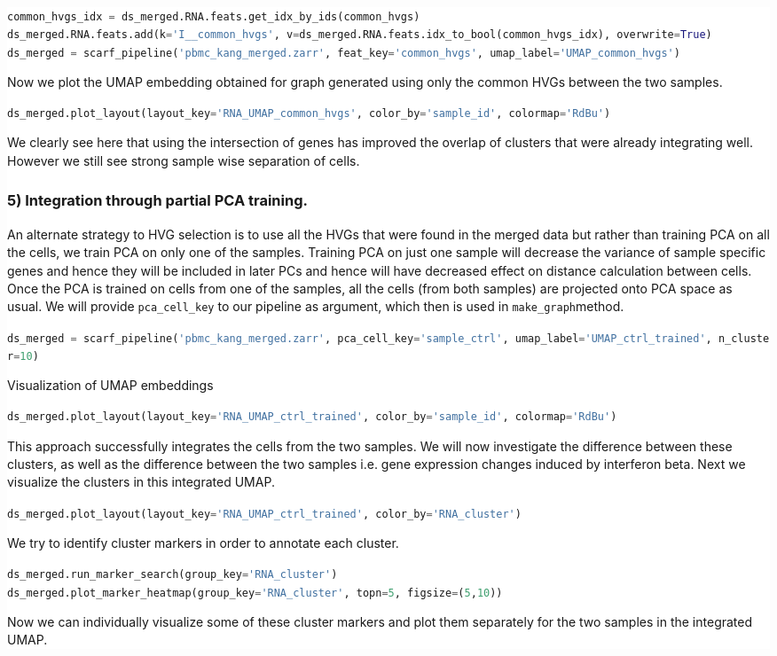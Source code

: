 ```python
common_hvgs_idx = ds_merged.RNA.feats.get_idx_by_ids(common_hvgs)
ds_merged.RNA.feats.add(k='I__common_hvgs', v=ds_merged.RNA.feats.idx_to_bool(common_hvgs_idx), overwrite=True)
ds_merged = scarf_pipeline('pbmc_kang_merged.zarr', feat_key='common_hvgs', umap_label='UMAP_common_hvgs')
```

Now we plot the UMAP embedding obtained for graph generated using only the common HVGs between the two samples.

```python
ds_merged.plot_layout(layout_key='RNA_UMAP_common_hvgs', color_by='sample_id', colormap='RdBu')
```

We clearly see here that using the intersection of genes has improved the overlap of clusters that were already integrating well. However we still see strong sample wise separation of cells.


### <a name="chapter5"></a>5) Integration through partial PCA training.


An alternate strategy to HVG selection is to use all the HVGs that were found in the merged data but rather than training PCA on all the cells, we train PCA on only one of the samples. Training PCA on just one sample will decrease the variance of sample specific genes and hence they will be included in later PCs and hence will have decreased effect on distance calculation between cells. Once the PCA is trained on cells from one of the samples, all the cells (from both samples) are projected onto PCA space as usual. We will provide `pca_cell_key` to our pipeline as argument, which then is used in ``make_graph``method.

```python
ds_merged = scarf_pipeline('pbmc_kang_merged.zarr', pca_cell_key='sample_ctrl', umap_label='UMAP_ctrl_trained', n_cluster=10)
```

Visualization of UMAP embeddings

```python
ds_merged.plot_layout(layout_key='RNA_UMAP_ctrl_trained', color_by='sample_id', colormap='RdBu')
```

This approach successfully integrates the cells from the two samples. We will now investigate the difference between these clusters, as well as the difference between the two samples i.e. gene expression changes induced by interferon beta. Next we visualize the clusters in this integrated UMAP.

```python
ds_merged.plot_layout(layout_key='RNA_UMAP_ctrl_trained', color_by='RNA_cluster')
```

We try to identify cluster markers in order to annotate each cluster.

```python
ds_merged.run_marker_search(group_key='RNA_cluster')
ds_merged.plot_marker_heatmap(group_key='RNA_cluster', topn=5, figsize=(5,10))
```

Now we can individually visualize some of these cluster markers and plot them separately for the two samples in the integrated UMAP.
